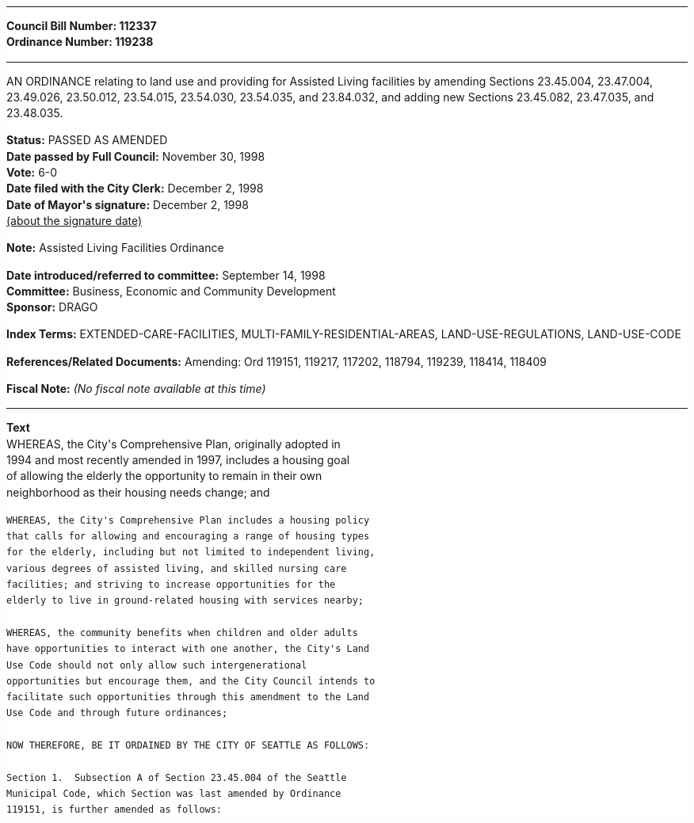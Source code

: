 * * * * *  
  
**Council Bill Number: [](#h0)[](#h2)112337**   
**Ordinance Number: 119238**  
  
* * * * *  
  
AN ORDINANCE relating to land use and providing for Assisted Living facilities by amending Sections 23.45.004, 23.47.004, 23.49.026, 23.50.012, 23.54.015, 23.54.030, 23.54.035, and 23.84.032, and adding new Sections 23.45.082, 23.47.035, and 23.48.035.  
  
**Status:** PASSED AS AMENDED   
**Date passed by Full Council:** November 30, 1998   
**Vote:** 6-0   
**Date filed with the City Clerk:** December 2, 1998   
**Date of Mayor's signature:** December 2, 1998   
[(about the signature date)](/~public/approvaldate.htm)   
  
**Note:** Assisted Living Facilities Ordinance  
  
  
**Date introduced/referred to committee:** September 14, 1998   
**Committee:** Business, Economic and Community Development   
**Sponsor:** DRAGO   
  
**Index Terms:** EXTENDED-CARE-FACILITIES, MULTI-FAMILY-RESIDENTIAL-AREAS, LAND-USE-REGULATIONS, LAND-USE-CODE  
  
**References/Related Documents:** Amending: Ord 119151, 119217, 117202, 118794, 119239, 118414, 118409  
  
**Fiscal Note:** *(No fiscal note available at this time)*  
  
* * * * *  
  
**Text**  
    WHEREAS, the City's Comprehensive Plan, originally adopted in  
    1994 and most recently amended in 1997, includes a housing goal  
    of allowing the elderly the opportunity to remain in their own  
    neighborhood as their housing needs change; and  
  
    WHEREAS, the City's Comprehensive Plan includes a housing policy  
    that calls for allowing and encouraging a range of housing types  
    for the elderly, including but not limited to independent living,  
    various degrees of assisted living, and skilled nursing care  
    facilities; and striving to increase opportunities for the  
    elderly to live in ground-related housing with services nearby;  
  
    WHEREAS, the community benefits when children and older adults  
    have opportunities to interact with one another, the City's Land  
    Use Code should not only allow such intergenerational  
    opportunities but encourage them, and the City Council intends to  
    facilitate such opportunities through this amendment to the Land  
    Use Code and through future ordinances;  
  
    NOW THEREFORE, BE IT ORDAINED BY THE CITY OF SEATTLE AS FOLLOWS:  
  
    Section 1.  Subsection A of Section 23.45.004 of the Seattle  
    Municipal Code, which Section was last amended by Ordinance  
    119151, is further amended as follows:  
  
